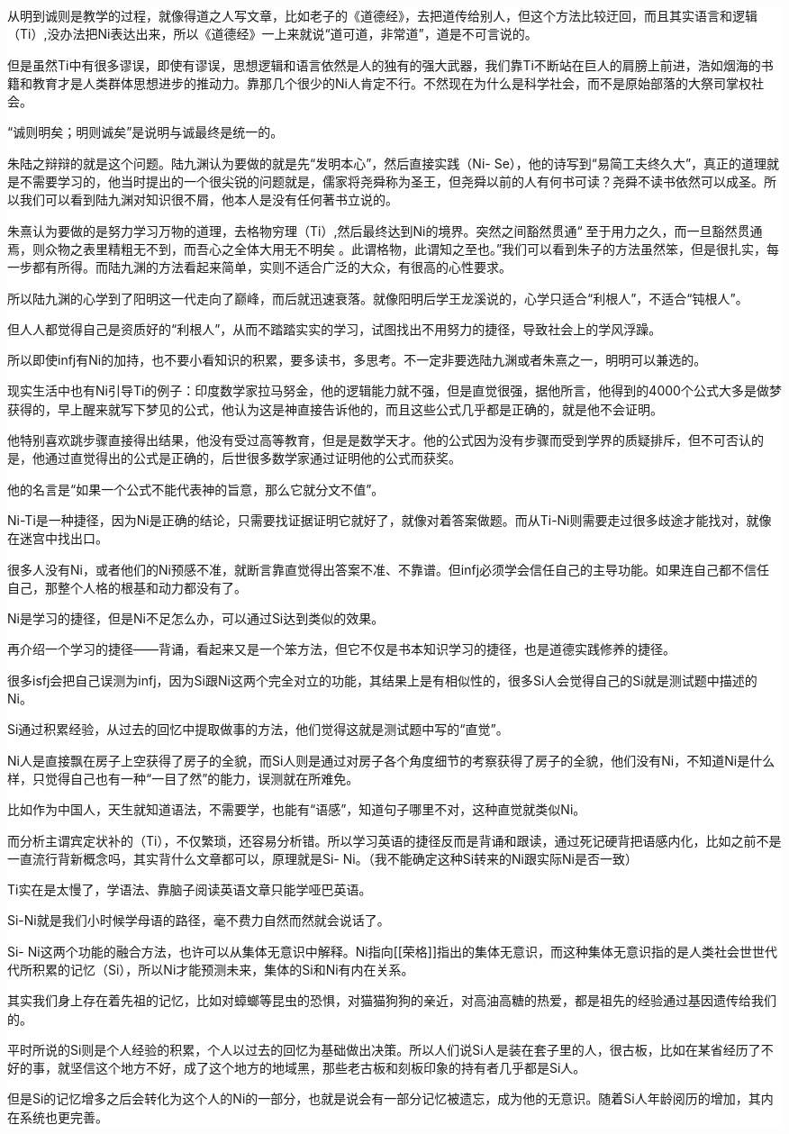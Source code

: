  从明到诚则是教学的过程，就像得道之人写文章，比如老子的《道德经》，去把道传给别人，但这个方法比较迂回，而且其实语言和逻辑（Ti）,没办法把Ni表达出来，所以《道德经》一上来就说“道可道，非常道”，道是不可言说的。
  
  但是虽然Ti中有很多谬误，即使有谬误，思想逻辑和语言依然是人的独有的强大武器，我们靠Ti不断站在巨人的肩膀上前进，浩如烟海的书籍和教育才是人类群体思想进步的推动力。靠那几个很少的Ni人肯定不行。不然现在为什么是科学社会，而不是原始部落的大祭司掌权社会。
  
  “诚则明矣；明则诚矣”是说明与诚最终是统一的。
  
  朱陆之辩辩的就是这个问题。陆九渊认为要做的就是先“发明本心”，然后直接实践（Ni-
  Se），他的诗写到“易简工夫终久大”，真正的道理就是不需要学习的，他当时提出的一个很尖锐的问题就是，儒家将尧舜称为圣王，但尧舜以前的人有何书可读？尧舜不读书依然可以成圣。所以我们可以看到陆九渊对知识很不屑，他本人是没有任何著书立说的。
  
  朱熹认为要做的是努力学习万物的道理，去格物穷理（Ti）,然后最终达到Ni的境界。突然之间豁然贯通“
  至于用力之久，而一旦豁然贯通焉，则众物之表里精粗无不到，而吾心之全体大用无不明矣
  。此谓格物，此谓知之至也。”我们可以看到朱子的方法虽然笨，但是很扎实，每一步都有所得。而陆九渊的方法看起来简单，实则不适合广泛的大众，有很高的心性要求。
  
  所以陆九渊的心学到了阳明这一代走向了巅峰，而后就迅速衰落。就像阳明后学王龙溪说的，心学只适合“利根人”，不适合“钝根人”。
  
  但人人都觉得自己是资质好的“利根人”，从而不踏踏实实的学习，试图找出不用努力的捷径，导致社会上的学风浮躁。
  
  所以即使infj有Ni的加持，也不要小看知识的积累，要多读书，多思考。不一定非要选陆九渊或者朱熹之一，明明可以兼选的。
  
  现实生活中也有Ni引导Ti的例子：印度数学家拉马努金，他的逻辑能力就不强，但是直觉很强，据他所言，他得到的4000个公式大多是做梦获得的，早上醒来就写下梦见的公式，他认为这是神直接告诉他的，而且这些公式几乎都是正确的，就是他不会证明。
  
  他特别喜欢跳步骤直接得出结果，他没有受过高等教育，但是是数学天才。他的公式因为没有步骤而受到学界的质疑排斥，但不可否认的是，他通过直觉得出的公式是正确的，后世很多数学家通过证明他的公式而获奖。
  
  他的名言是“如果一个公式不能代表神的旨意，那么它就分文不值”。
  
  Ni-Ti是一种捷径，因为Ni是正确的结论，只需要找证据证明它就好了，就像对着答案做题。而从Ti-Ni则需要走过很多歧途才能找对，就像在迷宫中找出口。
  
  很多人没有Ni，或者他们的Ni预感不准，就断言靠直觉得出答案不准、不靠谱。但infj必须学会信任自己的主导功能。如果连自己都不信任自己，那整个人格的根基和动力都没有了。
  
  Ni是学习的捷径，但是Ni不足怎么办，可以通过Si达到类似的效果。
  
  再介绍一个学习的捷径——背诵，看起来又是一个笨方法，但它不仅是书本知识学习的捷径，也是道德实践修养的捷径。
  
  很多isfj会把自己误测为infj，因为Si跟Ni这两个完全对立的功能，其结果上是有相似性的，很多Si人会觉得自己的Si就是测试题中描述的Ni。
  
  Si通过积累经验，从过去的回忆中提取做事的方法，他们觉得这就是测试题中写的“直觉”。
  
  Ni人是直接飘在房子上空获得了房子的全貌，而Si人则是通过对房子各个角度细节的考察获得了房子的全貌，他们没有Ni，不知道Ni是什么样，只觉得自己也有一种“一目了然”的能力，误测就在所难免。
  
  比如作为中国人，天生就知道语法，不需要学，也能有“语感”，知道句子哪里不对，这种直觉就类似Ni。
  
  而分析主谓宾定状补的（Ti），不仅繁琐，还容易分析错。所以学习英语的捷径反而是背诵和跟读，通过死记硬背把语感内化，比如之前不是一直流行背新概念吗，其实背什么文章都可以，原理就是Si-
  Ni。（我不能确定这种Si转来的Ni跟实际Ni是否一致）
  
  Ti实在是太慢了，学语法、靠脑子阅读英语文章只能学哑巴英语。
  
  Si-Ni就是我们小时候学母语的路径，毫不费力自然而然就会说话了。
  
  Si-
  Ni这两个功能的融合方法，也许可以从集体无意识中解释。Ni指向[[荣格]]指出的集体无意识，而这种集体无意识指的是人类社会世世代代所积累的记忆（Si），所以Ni才能预测未来，集体的Si和Ni有内在关系。
  
  其实我们身上存在着先祖的记忆，比如对蟑螂等昆虫的恐惧，对猫猫狗狗的亲近，对高油高糖的热爱，都是祖先的经验通过基因遗传给我们的。
  
  平时所说的Si则是个人经验的积累，个人以过去的回忆为基础做出决策。所以人们说Si人是装在套子里的人，很古板，比如在某省经历了不好的事，就坚信这个地方不好，成了这个地方的地域黑，那些老古板和刻板印象的持有者几乎都是Si人。
  
  但是Si的记忆增多之后会转化为这个人的Ni的一部分，也就是说会有一部分记忆被遗忘，成为他的无意识。随着Si人年龄阅历的增加，其内在系统也更完善。
  